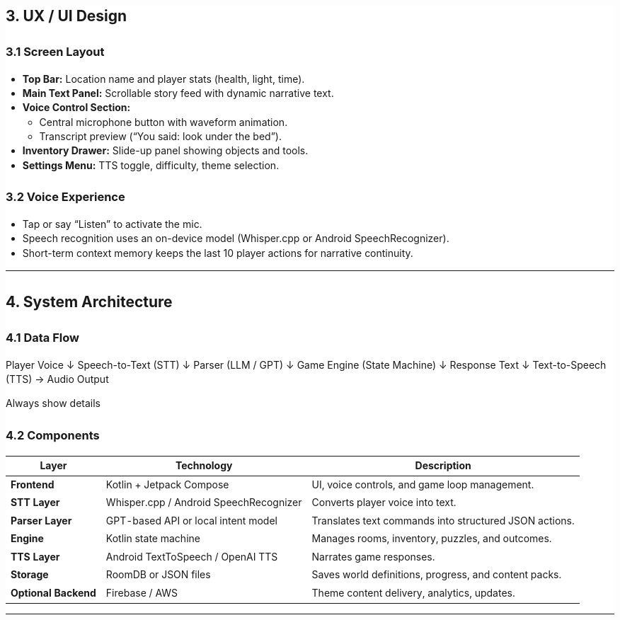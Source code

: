 
## 3. UX / UI Design

### 3.1 Screen Layout
- **Top Bar:** Location name and player stats (health, light, time).
- **Main Text Panel:** Scrollable story feed with dynamic narrative text.
- **Voice Control Section:**
  - Central microphone button with waveform animation.
  - Transcript preview (“You said: look under the bed”).
- **Inventory Drawer:** Slide-up panel showing objects and tools.
- **Settings Menu:** TTS toggle, difficulty, theme selection.

### 3.2 Voice Experience
- Tap or say “Listen” to activate the mic.
- Speech recognition uses an on-device model (Whisper.cpp or Android SpeechRecognizer).
- Short-term context memory keeps the last 10 player actions for narrative continuity.

---

## 4. System Architecture

### 4.1 Data Flow
Player Voice
↓
Speech-to-Text (STT)
↓
Parser (LLM / GPT)
↓
Game Engine (State Machine)
↓
Response Text
↓
Text-to-Speech (TTS) → Audio Output

Always show details


### 4.2 Components

| Layer | Technology | Description |
|-------|-------------|-------------|
| **Frontend** | Kotlin + Jetpack Compose | UI, voice controls, and game loop management. |
| **STT Layer** | Whisper.cpp / Android SpeechRecognizer | Converts player voice into text. |
| **Parser Layer** | GPT-based API or local intent model | Translates text commands into structured JSON actions. |
| **Engine** | Kotlin state machine | Manages rooms, inventory, puzzles, and outcomes. |
| **TTS Layer** | Android TextToSpeech / OpenAI TTS | Narrates game responses. |
| **Storage** | RoomDB or JSON files | Saves world definitions, progress, and content packs. |
| **Optional Backend** | Firebase / AWS | Theme content delivery, analytics, updates. |

---